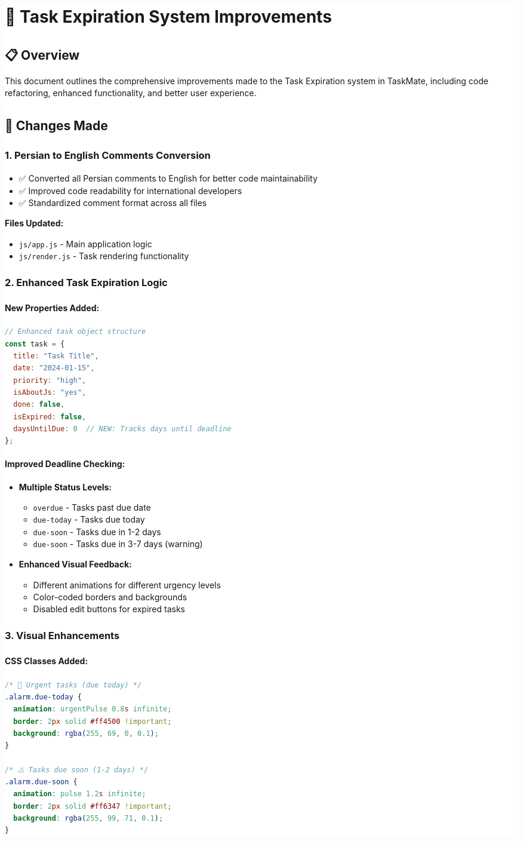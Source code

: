 # 🚀 Task Expiration System Improvements

## 📋 Overview
This document outlines the comprehensive improvements made to the Task Expiration system in TaskMate, including code refactoring, enhanced functionality, and better user experience.

## 🔄 Changes Made

### 1. **Persian to English Comments Conversion**
- ✅ Converted all Persian comments to English for better code maintainability
- ✅ Improved code readability for international developers
- ✅ Standardized comment format across all files

**Files Updated:**
- `js/app.js` - Main application logic
- `js/render.js` - Task rendering functionality

### 2. **Enhanced Task Expiration Logic**

#### **New Properties Added:**
```javascript
// Enhanced task object structure
const task = {
  title: "Task Title",
  date: "2024-01-15",
  priority: "high",
  isAboutJs: "yes",
  done: false,
  isExpired: false,
  daysUntilDue: 0  // NEW: Tracks days until deadline
};
```

#### **Improved Deadline Checking:**
- **Multiple Status Levels:**
  - `overdue` - Tasks past due date
  - `due-today` - Tasks due today
  - `due-soon` - Tasks due in 1-2 days
  - `due-soon` - Tasks due in 3-7 days (warning)

- **Enhanced Visual Feedback:**
  - Different animations for different urgency levels
  - Color-coded borders and backgrounds
  - Disabled edit buttons for expired tasks

### 3. **Visual Enhancements**

#### **CSS Classes Added:**
```css
/* 🚨 Urgent tasks (due today) */
.alarm.due-today {
  animation: urgentPulse 0.8s infinite;
  border: 2px solid #ff4500 !important;
  background: rgba(255, 69, 0, 0.1);
}

/* ⚠️ Tasks due soon (1-2 days) */
.alarm.due-soon {
  animation: pulse 1.2s infinite;
  border: 2px solid #ff6347 !important;
  background: rgba(255, 99, 71, 0.1);
}
```